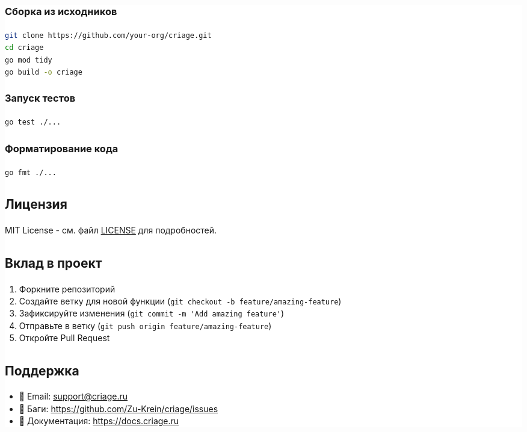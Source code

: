 ### Сборка из исходников

```bash
git clone https://github.com/your-org/criage.git
cd criage
go mod tidy
go build -o criage
```

### Запуск тестов

```bash
go test ./...
```

### Форматирование кода

```bash
go fmt ./...
```

## Лицензия

MIT License - см. файл [LICENSE](LICENSE) для подробностей.

## Вклад в проект

1. Форкните репозиторий
2. Создайте ветку для новой функции (`git checkout -b feature/amazing-feature`)
3. Зафиксируйте изменения (`git commit -m 'Add amazing feature'`)
4. Отправьте в ветку (`git push origin feature/amazing-feature`)
5. Откройте Pull Request

## Поддержка

- 📧 Email: <support@criage.ru>
- 🐛 Баги: <https://github.com/Zu-Krein/criage/issues>
- 📖 Документация: <https://docs.criage.ru>
